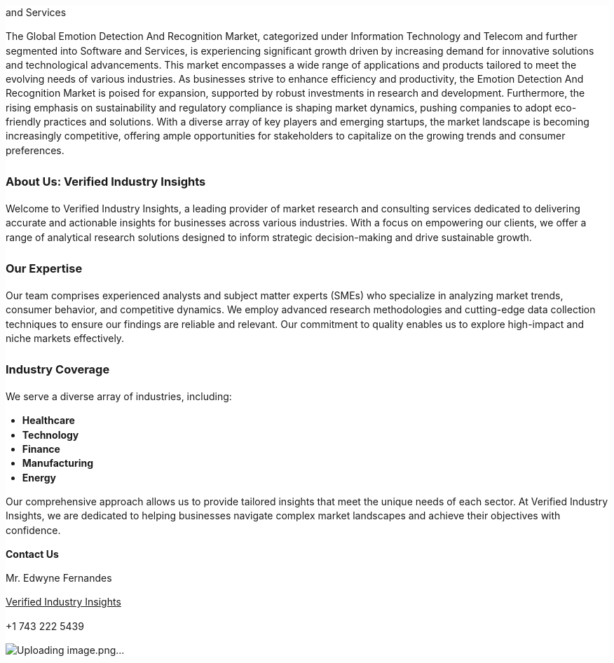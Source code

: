 and Services </h3><p>The Global Emotion Detection And Recognition Market, categorized under Information Technology and Telecom and further segmented into Software and Services, is experiencing significant growth driven by increasing demand for innovative solutions and technological advancements. This market encompasses a wide range of applications and products tailored to meet the evolving needs of various industries. As businesses strive to enhance efficiency and productivity, the Emotion Detection And Recognition Market is poised for expansion, supported by robust investments in research and development. Furthermore, the rising emphasis on sustainability and regulatory compliance is shaping market dynamics, pushing companies to adopt eco-friendly practices and solutions. With a diverse array of key players and emerging startups, the market landscape is becoming increasingly competitive, offering ample opportunities for stakeholders to capitalize on the growing trends and consumer preferences.</p><h3>About Us: Verified Industry Insights</h3><p>Welcome to Verified Industry Insights, a leading provider of market research and consulting services dedicated to delivering accurate and actionable insights for businesses across various industries. With a focus on empowering our clients, we offer a range of analytical research solutions designed to inform strategic decision-making and drive sustainable growth.</p><h3>Our Expertise</h3><p>Our team comprises experienced analysts and subject matter experts (SMEs) who specialize in analyzing market trends, consumer behavior, and competitive dynamics. We employ advanced research methodologies and cutting-edge data collection techniques to ensure our findings are reliable and relevant. Our commitment to quality enables us to explore high-impact and niche markets effectively.</p><h3>Industry Coverage</h3><p>We serve a diverse array of industries, including:</p><ul><li><strong>Healthcare</strong></li><li><strong>Technology</strong></li><li><strong>Finance</strong></li><li><strong>Manufacturing</strong></li><li><strong>Energy</strong></li></ul><p>Our comprehensive approach allows us to provide tailored insights that meet the unique needs of each sector. At Verified Industry Insights, we are dedicated to helping businesses navigate complex market landscapes and achieve their objectives with confidence.</p><p><strong>Contact Us</strong></p><p>Mr. Edwyne Fernandes</p><p><a href="https://www.verifiedindustryinsights.com/">Verified Industry Insights</a></p><p>+1 743 222 5439</p>
![Uploading image.png…]()
